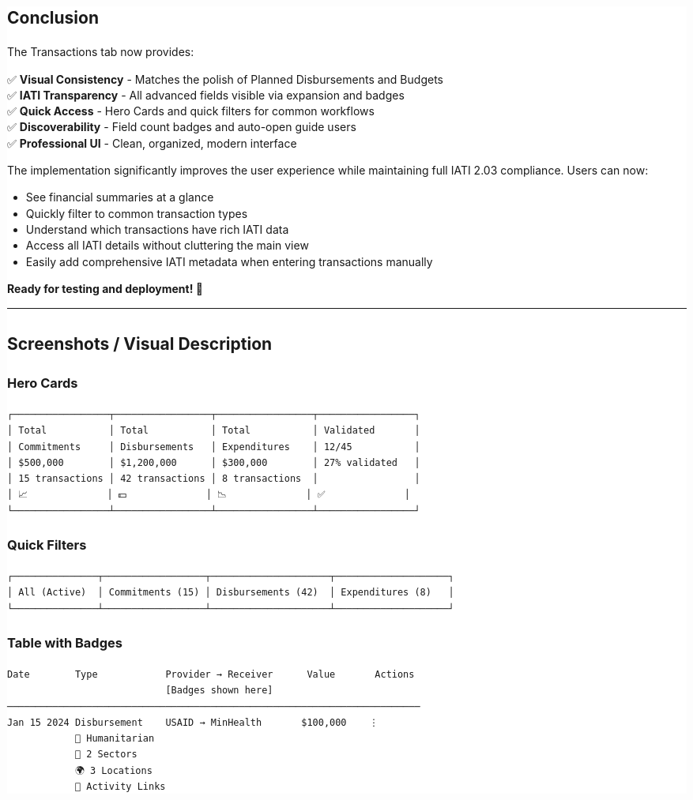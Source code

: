 
## Conclusion

The Transactions tab now provides:

✅ **Visual Consistency** - Matches the polish of Planned Disbursements and Budgets  
✅ **IATI Transparency** - All advanced fields visible via expansion and badges  
✅ **Quick Access** - Hero Cards and quick filters for common workflows  
✅ **Discoverability** - Field count badges and auto-open guide users  
✅ **Professional UI** - Clean, organized, modern interface  

The implementation significantly improves the user experience while maintaining full IATI 2.03 compliance. Users can now:
- See financial summaries at a glance
- Quickly filter to common transaction types
- Understand which transactions have rich IATI data
- Access all IATI details without cluttering the main view
- Easily add comprehensive IATI metadata when entering transactions manually

**Ready for testing and deployment! 🚀**

---

## Screenshots / Visual Description

### Hero Cards
```
┌─────────────────┬─────────────────┬─────────────────┬─────────────────┐
│ Total           │ Total           │ Total           │ Validated       │
│ Commitments     │ Disbursements   │ Expenditures    │ 12/45           │
│ $500,000        │ $1,200,000      │ $300,000        │ 27% validated   │
│ 15 transactions │ 42 transactions │ 8 transactions  │                 │
│ 📈              │ 💵              │ 📉              │ ✅              │
└─────────────────┴─────────────────┴─────────────────┴─────────────────┘
```

### Quick Filters
```
┌───────────────┬──────────────────┬─────────────────────┬────────────────────┐
│ All (Active)  │ Commitments (15) │ Disbursements (42)  │ Expenditures (8)   │
└───────────────┴──────────────────┴─────────────────────┴────────────────────┘
```

### Table with Badges
```
Date        Type            Provider → Receiver      Value       Actions
                            [Badges shown here]
─────────────────────────────────────────────────────────────────────────
Jan 15 2024 Disbursement    USAID → MinHealth       $100,000    ⋮
            🔴 Humanitarian
            🎯 2 Sectors
            🌍 3 Locations
            🔗 Activity Links
```

